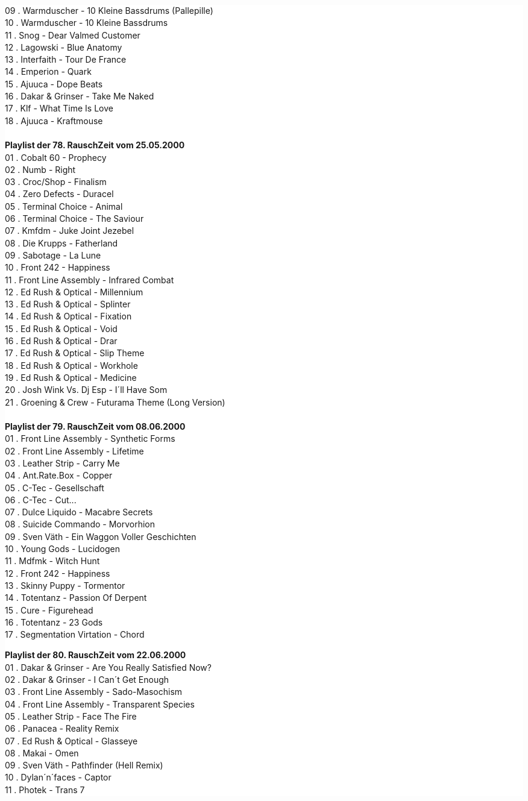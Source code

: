 09 . Warmduscher - 10 Kleine Bassdrums (Pallepille)<br />
10 . Warmduscher - 10 Kleine Bassdrums<br />
11 . Snog - Dear Valmed Customer<br />
12 . Lagowski - Blue Anatomy<br />
13 . Interfaith - Tour De France<br />
14 . Emperion - Quark<br />
15 . Ajuuca - Dope Beats<br />
16 . Dakar &amp; Grinser - Take Me Naked<br />
17 . Klf - What Time Is Love<br />
18 . Ajuuca - Kraftmouse<br />
<strong><br />
Playlist der 78. RauschZeit vom 25.05.2000 </strong><br />
01 . Cobalt 60 - Prophecy<br />
02 . Numb - Right<br />
03 . Croc/Shop - Finalism<br />
04 . Zero Defects - Duracel<br />
05 . Terminal Choice - Animal<br />
06 . Terminal Choice - The Saviour<br />
07 . Kmfdm - Juke Joint Jezebel<br />
08 . Die Krupps - Fatherland<br />
09 . Sabotage - La Lune<br />
10 . Front 242 - Happiness<br />
11 . Front Line Assembly - Infrared Combat<br />
12 . Ed Rush &amp; Optical - Millennium<br />
13 . Ed Rush &amp; Optical - Splinter<br />
14 . Ed Rush &amp; Optical - Fixation<br />
15 . Ed Rush &amp; Optical - Void<br />
16 . Ed Rush &amp; Optical - Drar<br />
17 . Ed Rush &amp; Optical - Slip Theme<br />
18 . Ed Rush &amp; Optical - Workhole<br />
19 . Ed Rush &amp; Optical - Medicine<br />
20 . Josh Wink Vs. Dj Esp - I´ll Have Som<br />
21 . Groening &amp; Crew - Futurama Theme (Long Version)<br />
<strong><br />
Playlist der 79. RauschZeit vom 08.06.2000 </strong><br />
01 . Front Line Assembly - Synthetic Forms<br />
02 . Front Line Assembly - Lifetime<br />
03 . Leather Strip - Carry Me<br />
04 . Ant.Rate.Box - Copper<br />
05 . C-Tec - Gesellschaft<br />
06 . C-Tec - Cut...<br />
07 . Dulce Liquido - Macabre Secrets<br />
08 . Suicide Commando - Morvorhion<br />
09 . Sven Väth - Ein Waggon Voller Geschichten<br />
10 . Young Gods - Lucidogen<br />
11 . Mdfmk - Witch Hunt<br />
12 . Front 242 - Happiness<br />
13 . Skinny Puppy - Tormentor<br />
14 . Totentanz - Passion Of Derpent<br />
15 . Cure - Figurehead<br />
16 . Totentanz - 23 Gods<br />
17 . Segmentation Virtation - Chord</p>
<p><strong>Playlist der 80. RauschZeit vom 22.06.2000 </strong><br />
01 . Dakar &amp; Grinser - Are You Really Satisfied Now?<br />
02 . Dakar &amp; Grinser - I Can´t Get Enough<br />
03 . Front Line Assembly - Sado-Masochism<br />
04 . Front Line Assembly - Transparent Species<br />
05 . Leather Strip - Face The Fire<br />
06 . Panacea - Reality Remix<br />
07 . Ed Rush &amp; Optical - Glasseye<br />
08 . Makai - Omen<br />
09 . Sven Väth - Pathfinder (Hell Remix)<br />
10 . Dylan´n´faces - Captor<br />
11 . Photek - Trans 7<br />